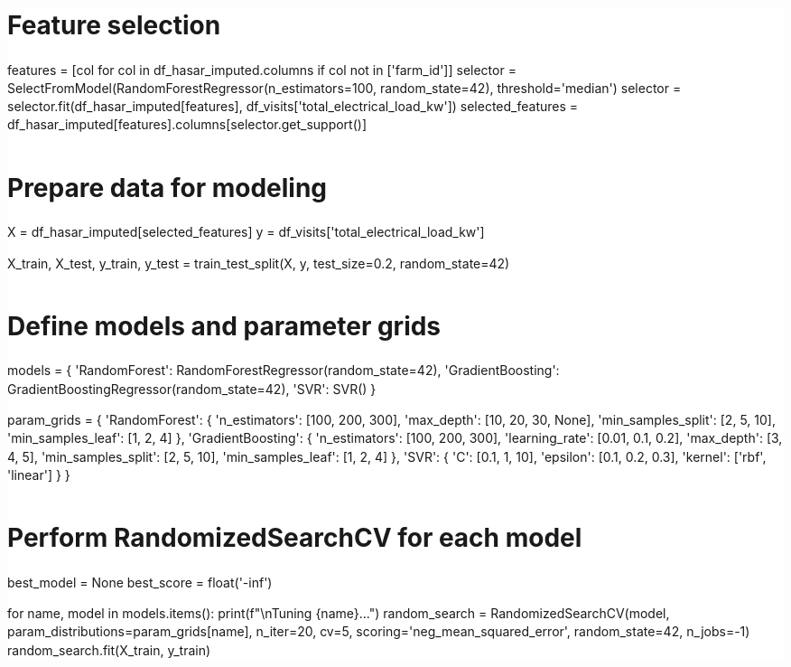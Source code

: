 # Feature selection
features = [col for col in df_hasar_imputed.columns if col not in ['farm_id']]
selector = SelectFromModel(RandomForestRegressor(n_estimators=100, random_state=42), threshold='median')
selector = selector.fit(df_hasar_imputed[features], df_visits['total_electrical_load_kw'])
selected_features = df_hasar_imputed[features].columns[selector.get_support()]

# Prepare data for modeling
X = df_hasar_imputed[selected_features]
y = df_visits['total_electrical_load_kw']

X_train, X_test, y_train, y_test = train_test_split(X, y, test_size=0.2, random_state=42)

# Define models and parameter grids
models = {
    'RandomForest': RandomForestRegressor(random_state=42),
    'GradientBoosting': GradientBoostingRegressor(random_state=42),
    'SVR': SVR()
}

param_grids = {
    'RandomForest': {
        'n_estimators': [100, 200, 300],
        'max_depth': [10, 20, 30, None],
        'min_samples_split': [2, 5, 10],
        'min_samples_leaf': [1, 2, 4]
    },
    'GradientBoosting': {
        'n_estimators': [100, 200, 300],
        'learning_rate': [0.01, 0.1, 0.2],
        'max_depth': [3, 4, 5],
        'min_samples_split': [2, 5, 10],
        'min_samples_leaf': [1, 2, 4]
    },
    'SVR': {
        'C': [0.1, 1, 10],
        'epsilon': [0.1, 0.2, 0.3],
        'kernel': ['rbf', 'linear']
    }
}

# Perform RandomizedSearchCV for each model
best_model = None
best_score = float('-inf')

for name, model in models.items():
    print(f"\nTuning {name}...")
    random_search = RandomizedSearchCV(model, param_distributions=param_grids[name],
                                       n_iter=20, cv=5, scoring='neg_mean_squared_error',
                                       random_state=42, n_jobs=-1)
    random_search.fit(X_train, y_train)
    